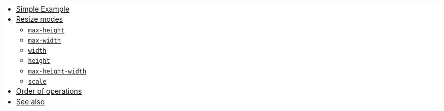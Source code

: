 - [Simple Example](#simple-example)
- [Resize modes](#resize-modes)
  - [`max-height`](#max-height)
  - [`max-width`](#max-width)
  - [`width`](#width)
  - [`height`](#height)
  - [`max-height-width`](#max-height-width)
  - [`scale`](#scale)
- [Order of operations](#order-of-operations)
- [See also](#see-also)
